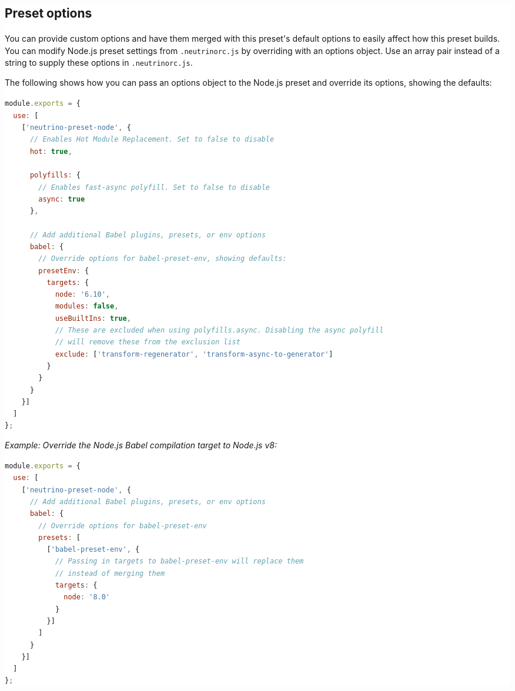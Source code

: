 ## Preset options

You can provide custom options and have them merged with this preset's default options to easily affect how this
preset builds. You can modify Node.js preset settings from `.neutrinorc.js` by overriding with an options object. Use
an array pair instead of a string to supply these options in `.neutrinorc.js`.

The following shows how you can pass an options object to the Node.js preset and override its options, showing the
defaults:

```js
module.exports = {
  use: [
    ['neutrino-preset-node', {
      // Enables Hot Module Replacement. Set to false to disable
      hot: true,

      polyfills: {
        // Enables fast-async polyfill. Set to false to disable
        async: true
      },

      // Add additional Babel plugins, presets, or env options
      babel: {
        // Override options for babel-preset-env, showing defaults:
        presetEnv: {
          targets: {
            node: '6.10',
            modules: false,
            useBuiltIns: true,
            // These are excluded when using polyfills.async. Disabling the async polyfill
            // will remove these from the exclusion list
            exclude: ['transform-regenerator', 'transform-async-to-generator']
          }
        }
      }
    }]
  ]
};
```

_Example: Override the Node.js Babel compilation target to Node.js v8:_

```js
module.exports = {
  use: [
    ['neutrino-preset-node', {
      // Add additional Babel plugins, presets, or env options
      babel: {
        // Override options for babel-preset-env
        presets: [
          ['babel-preset-env', {
            // Passing in targets to babel-preset-env will replace them
            // instead of merging them
            targets: {
              node: '8.0'
            }
          }]
        ]
      }
    }]
  ]
};
```

[npm-image]: https://img.shields.io/npm/v/neutrino-preset-node.svg
[npm-downloads]: https://img.shields.io/npm/dt/neutrino-preset-node.svg
[npm-url]: https://npmjs.org/package/neutrino-preset-node
[slack-image]: https://neutrino-slack.herokuapp.com/badge.svg
[slack-url]: https://neutrino-slack.herokuapp.com/